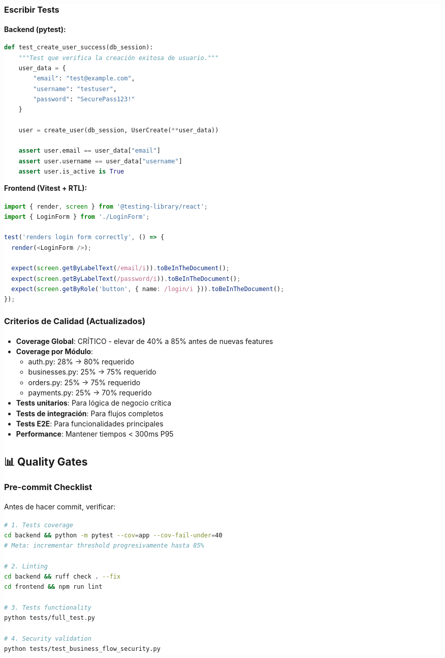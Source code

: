 ### Escribir Tests

**Backend (pytest):**
```python
def test_create_user_success(db_session):
    """Test que verifica la creación exitosa de usuario."""
    user_data = {
        "email": "test@example.com",
        "username": "testuser",
        "password": "SecurePass123!"
    }
    
    user = create_user(db_session, UserCreate(**user_data))
    
    assert user.email == user_data["email"]
    assert user.username == user_data["username"]
    assert user.is_active is True
```

**Frontend (Vitest + RTL):**
```typescript
import { render, screen } from '@testing-library/react';
import { LoginForm } from './LoginForm';

test('renders login form correctly', () => {
  render(<LoginForm />);
  
  expect(screen.getByLabelText(/email/i)).toBeInTheDocument();
  expect(screen.getByLabelText(/password/i)).toBeInTheDocument();
  expect(screen.getByRole('button', { name: /login/i })).toBeInTheDocument();
});
```

### Criterios de Calidad (Actualizados)
- **Coverage Global**: CRÍTICO - elevar de 40% a 85% antes de nuevas features
- **Coverage por Módulo**: 
  - auth.py: 28% → 80% requerido
  - businesses.py: 25% → 75% requerido 
  - orders.py: 25% → 75% requerido
  - payments.py: 25% → 70% requerido
- **Tests unitarios**: Para lógica de negocio crítica
- **Tests de integración**: Para flujos completos
- **Tests E2E**: Para funcionalidades principales
- **Performance**: Mantener tiempos < 300ms P95

## 📊 Quality Gates

### Pre-commit Checklist
Antes de hacer commit, verificar:

```bash
# 1. Tests coverage
cd backend && python -m pytest --cov=app --cov-fail-under=40
# Meta: incrementar threshold progresivamente hasta 85%

# 2. Linting
cd backend && ruff check . --fix
cd frontend && npm run lint

# 3. Tests functionality
python tests/full_test.py

# 4. Security validation
python tests/test_business_flow_security.py
```